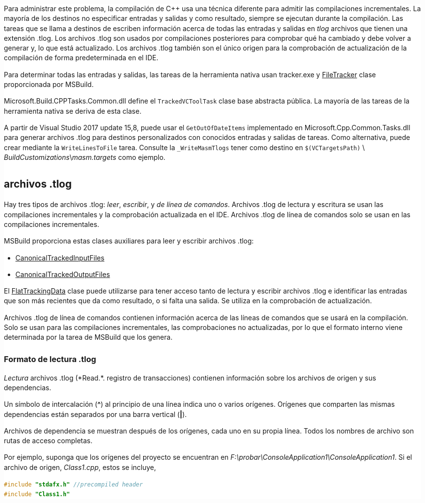 Para administrar este problema, la compilación de C++ usa una técnica diferente para admitir las compilaciones incrementales. La mayoría de los destinos no especificar entradas y salidas y como resultado, siempre se ejecutan durante la compilación. Las tareas que se llama a destinos de escriben información acerca de todas las entradas y salidas en *tlog* archivos que tienen una extensión .tlog. Los archivos .tlog son usados por compilaciones posteriores para comprobar qué ha cambiado y debe volver a generar y, lo que está actualizado. Los archivos .tlog también son el único origen para la comprobación de actualización de la compilación de forma predeterminada en el IDE.

Para determinar todas las entradas y salidas, las tareas de la herramienta nativa usan tracker.exe y [FileTracker](/dotnet/api/microsoft.build.utilities.filetracker) clase proporcionada por MSBuild.

Microsoft.Build.CPPTasks.Common.dll define el `TrackedVCToolTask` clase base abstracta pública. La mayoría de las tareas de la herramienta nativa se deriva de esta clase.

A partir de Visual Studio 2017 update 15,8, puede usar el `GetOutOfDateItems` implementado en Microsoft.Cpp.Common.Tasks.dll para generar archivos .tlog para destinos personalizados con conocidos entradas y salidas de tareas.
Como alternativa, puede crear mediante la `WriteLinesToFile` tarea. Consulte la `_WriteMasmTlogs` tener como destino en `$(VCTargetsPath)` \\ *BuildCustomizations*\\*masm.targets* como ejemplo.

## <a name="tlog-files"></a>archivos .tlog

Hay tres tipos de archivos .tlog: *leer*, *escribir*, y *de línea de comandos*. Archivos .tlog de lectura y escritura se usan las compilaciones incrementales y la comprobación actualizada en el IDE. Archivos .tlog de línea de comandos solo se usan en las compilaciones incrementales.

MSBuild proporciona estas clases auxiliares para leer y escribir archivos .tlog:

- [CanonicalTrackedInputFiles](/dotnet/api/microsoft.build.utilities.canonicaltrackedinputfiles)

- [CanonicalTrackedOutputFiles](/dotnet/api/microsoft.build.utilities.canonicaltrackedoutputfiles)

El [FlatTrackingData](/dotnet/api/microsoft.build.utilities.flattrackingdata) clase puede utilizarse para tener acceso tanto de lectura y escribir archivos .tlog e identificar las entradas que son más recientes que da como resultado, o si falta una salida. Se utiliza en la comprobación de actualización.

Archivos .tlog de línea de comandos contienen información acerca de las líneas de comandos que se usará en la compilación. Solo se usan para las compilaciones incrementales, las comprobaciones no actualizadas, por lo que el formato interno viene determinada por la tarea de MSBuild que los genera.


### <a name="read-tlog-format"></a>Formato de lectura .tlog

*Lectura* archivos .tlog (\*Read.\*. registro de transacciones) contienen información sobre los archivos de origen y sus dependencias.

Un símbolo de intercalación (**^**) al principio de una línea indica uno o varios orígenes. Orígenes que comparten las mismas dependencias están separados por una barra vertical (**\|**).

Archivos de dependencia se muestran después de los orígenes, cada uno en su propia línea. Todos los nombres de archivo son rutas de acceso completas.

Por ejemplo, suponga que los orígenes del proyecto se encuentran en *F:\\probar\\ConsoleApplication1\\ConsoleApplication1*. Si el archivo de origen, *Class1.cpp*, estos se incluye,

```cpp
#include "stdafx.h" //precompiled header
#include "Class1.h"
```

